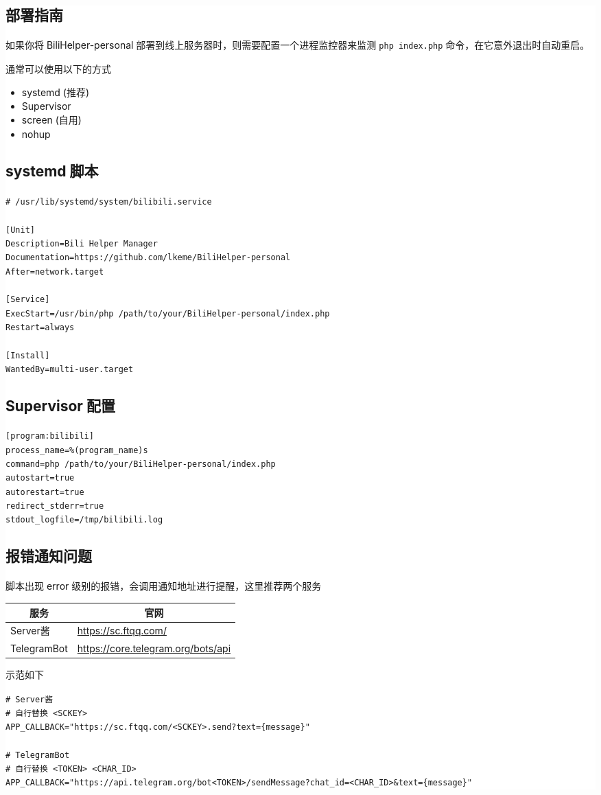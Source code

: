 ## 部署指南

如果你将 BiliHelper-personal 部署到线上服务器时，则需要配置一个进程监控器来监测 `php index.php` 命令，在它意外退出时自动重启。

通常可以使用以下的方式
 - systemd (推荐)
 - Supervisor
 - screen (自用)
 - nohup

## systemd 脚本

```
# /usr/lib/systemd/system/bilibili.service

[Unit]
Description=Bili Helper Manager
Documentation=https://github.com/lkeme/BiliHelper-personal
After=network.target

[Service]
ExecStart=/usr/bin/php /path/to/your/BiliHelper-personal/index.php
Restart=always

[Install]
WantedBy=multi-user.target
```

## Supervisor 配置

```
[program:bilibili]
process_name=%(program_name)s
command=php /path/to/your/BiliHelper-personal/index.php
autostart=true
autorestart=true
redirect_stderr=true
stdout_logfile=/tmp/bilibili.log
```

## 报错通知问题

脚本出现 error 级别的报错，会调用通知地址进行提醒，这里推荐两个服务

|服务|官网|
|---|---|
|Server酱|https://sc.ftqq.com/|
|TelegramBot|https://core.telegram.org/bots/api|

示范如下
```
# Server酱
# 自行替换 <SCKEY>
APP_CALLBACK="https://sc.ftqq.com/<SCKEY>.send?text={message}"

# TelegramBot
# 自行替换 <TOKEN> <CHAR_ID>
APP_CALLBACK="https://api.telegram.org/bot<TOKEN>/sendMessage?chat_id=<CHAR_ID>&text={message}"
```
